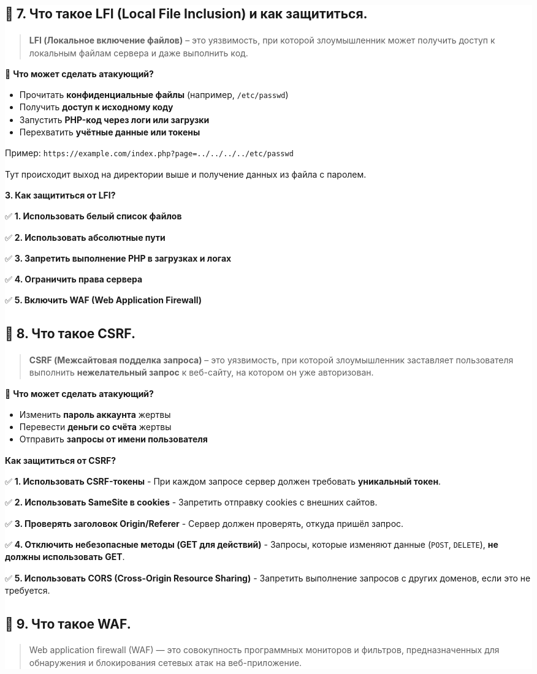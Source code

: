 ## 🔹 7. Что такое LFI (Local File Inclusion) и как защититься.

> **LFI (Локальное включение файлов)** – это уязвимость, при которой злоумышленник может получить доступ к локальным файлам сервера и даже выполнить код.

📌 **Что может сделать атакующий?**

- Прочитать **конфиденциальные файлы** (например, `/etc/passwd`)
- Получить **доступ к исходному коду**
- Запустить **PHP-код через логи или загрузки**
- Перехватить **учётные данные или токены**

Пример:
`https://example.com/index.php?page=../../../../etc/passwd`

Тут происходит выход на директории выше и получение данных из файла с паролем.

 **3. Как защититься от LFI?**

✅ **1. Использовать белый список файлов**

✅ **2. Использовать абсолютные пути**

✅ **3. Запретить выполнение PHP в загрузках и логах**

✅ **4. Ограничить права сервера**

✅ **5. Включить WAF (Web Application Firewall)**

## 🔹 8. Что такое CSRF.

> **CSRF (Межсайтовая подделка запроса)** – это уязвимость, при которой злоумышленник заставляет пользователя выполнить **нежелательный запрос** к веб-сайту, на котором он уже авторизован.

📌 **Что может сделать атакующий?**
- Изменить **пароль аккаунта** жертвы
- Перевести **деньги со счёта** жертвы
- Отправить **запросы от имени пользователя**

 **Как защититься от CSRF?**

✅ **1. Использовать CSRF-токены** - При каждом запросе сервер должен требовать **уникальный токен**.

✅ **2. Использовать SameSite в cookies** - Запретить отправку cookies с внешних сайтов.

✅ **3. Проверять заголовок Origin/Referer** - Сервер должен проверять, откуда пришёл запрос.

✅ **4. Отключить небезопасные методы (GET для действий)** - Запросы, которые изменяют данные (`POST`, `DELETE`), **не должны использовать GET**.

✅ **5. Использовать CORS (Cross-Origin Resource Sharing)** - Запретить выполнение запросов с других доменов, если это не требуется.

## 🔹 9. Что такое WAF.

> Web application firewall (WAF) — это совокупность программных мониторов и фильтров, предназначенных для обнаружения и блокирования сетевых атак на веб-приложение.
